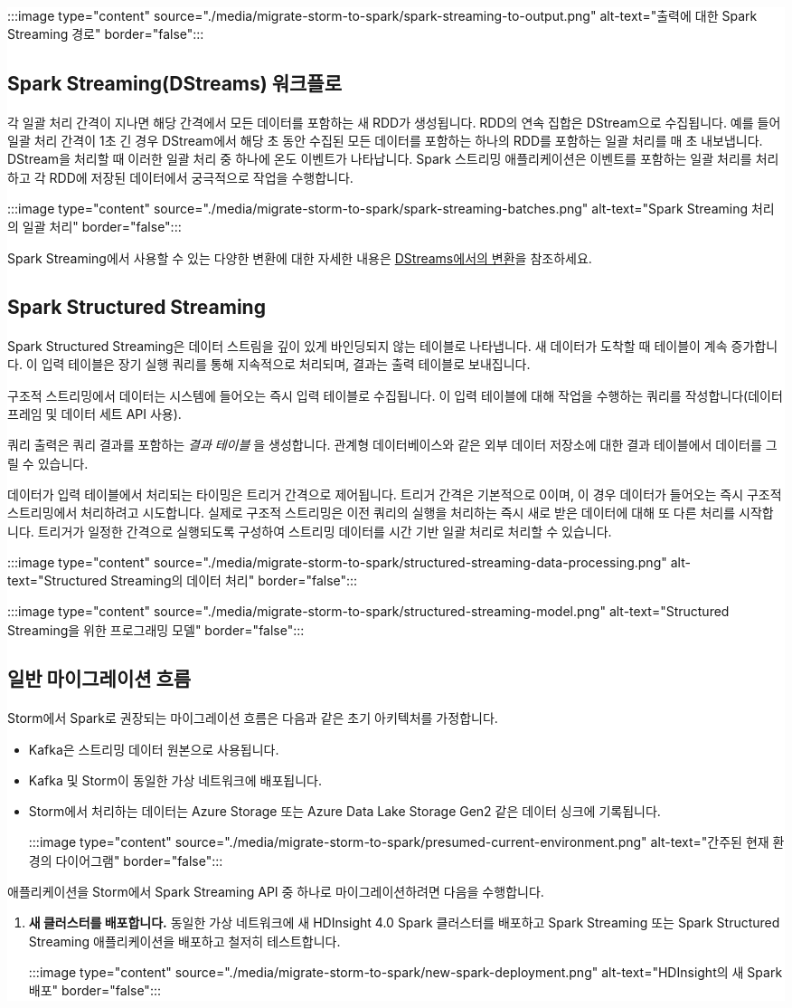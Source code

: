 :::image type="content" source="./media/migrate-storm-to-spark/spark-streaming-to-output.png" alt-text="출력에 대한 Spark Streaming 경로" border="false":::

## <a name="spark-streaming-dstream-workflow"></a>Spark Streaming(DStreams) 워크플로

각 일괄 처리 간격이 지나면 해당 간격에서 모든 데이터를 포함하는 새 RDD가 생성됩니다. RDD의 연속 집합은 DStream으로 수집됩니다. 예를 들어 일괄 처리 간격이 1초 긴 경우 DStream에서 해당 초 동안 수집된 모든 데이터를 포함하는 하나의 RDD를 포함하는 일괄 처리를 매 초 내보냅니다. DStream을 처리할 때 이러한 일괄 처리 중 하나에 온도 이벤트가 나타납니다. Spark 스트리밍 애플리케이션은 이벤트를 포함하는 일괄 처리를 처리하고 각 RDD에 저장된 데이터에서 궁극적으로 작업을 수행합니다.

:::image type="content" source="./media/migrate-storm-to-spark/spark-streaming-batches.png" alt-text="Spark Streaming 처리의 일괄 처리" border="false":::

Spark Streaming에서 사용할 수 있는 다양한 변환에 대한 자세한 내용은 [DStreams에서의 변환](https://spark.apache.org/docs/latest/streaming-programming-guide.html#transformations-on-dstreams)을 참조하세요.

## <a name="spark-structured-streaming"></a>Spark Structured Streaming

Spark Structured Streaming은 데이터 스트림을 깊이 있게 바인딩되지 않는 테이블로 나타냅니다. 새 데이터가 도착할 때 테이블이 계속 증가합니다. 이 입력 테이블은 장기 실행 쿼리를 통해 지속적으로 처리되며, 결과는 출력 테이블로 보내집니다.

구조적 스트리밍에서 데이터는 시스템에 들어오는 즉시 입력 테이블로 수집됩니다. 이 입력 테이블에 대해 작업을 수행하는 쿼리를 작성합니다(데이터 프레임 및 데이터 세트 API 사용).

쿼리 출력은 쿼리 결과를 포함하는 *결과 테이블* 을 생성합니다. 관계형 데이터베이스와 같은 외부 데이터 저장소에 대한 결과 테이블에서 데이터를 그릴 수 있습니다.

데이터가 입력 테이블에서 처리되는 타이밍은 트리거 간격으로 제어됩니다. 트리거 간격은 기본적으로 0이며, 이 경우 데이터가 들어오는 즉시 구조적 스트리밍에서 처리하려고 시도합니다. 실제로 구조적 스트리밍은 이전 쿼리의 실행을 처리하는 즉시 새로 받은 데이터에 대해 또 다른 처리를 시작합니다. 트리거가 일정한 간격으로 실행되도록 구성하여 스트리밍 데이터를 시간 기반 일괄 처리로 처리할 수 있습니다.

:::image type="content" source="./media/migrate-storm-to-spark/structured-streaming-data-processing.png" alt-text="Structured Streaming의 데이터 처리" border="false":::

:::image type="content" source="./media/migrate-storm-to-spark/structured-streaming-model.png" alt-text="Structured Streaming을 위한 프로그래밍 모델" border="false":::

## <a name="general-migration-flow"></a>일반 마이그레이션 흐름

Storm에서 Spark로 권장되는 마이그레이션 흐름은 다음과 같은 초기 아키텍처를 가정합니다.

* Kafka은 스트리밍 데이터 원본으로 사용됩니다.
* Kafka 및 Storm이 동일한 가상 네트워크에 배포됩니다.
* Storm에서 처리하는 데이터는 Azure Storage 또는 Azure Data Lake Storage Gen2 같은 데이터 싱크에 기록됩니다.

   :::image type="content" source="./media/migrate-storm-to-spark/presumed-current-environment.png" alt-text="간주된 현재 환경의 다이어그램"  border="false":::

애플리케이션을 Storm에서 Spark Streaming API 중 하나로 마이그레이션하려면 다음을 수행합니다.

1. **새 클러스터를 배포합니다.** 동일한 가상 네트워크에 새 HDInsight 4.0 Spark 클러스터를 배포하고 Spark Streaming 또는 Spark Structured Streaming 애플리케이션을 배포하고 철저히 테스트합니다.

   :::image type="content" source="./media/migrate-storm-to-spark/new-spark-deployment.png" alt-text="HDInsight의 새 Spark 배포" border="false":::
